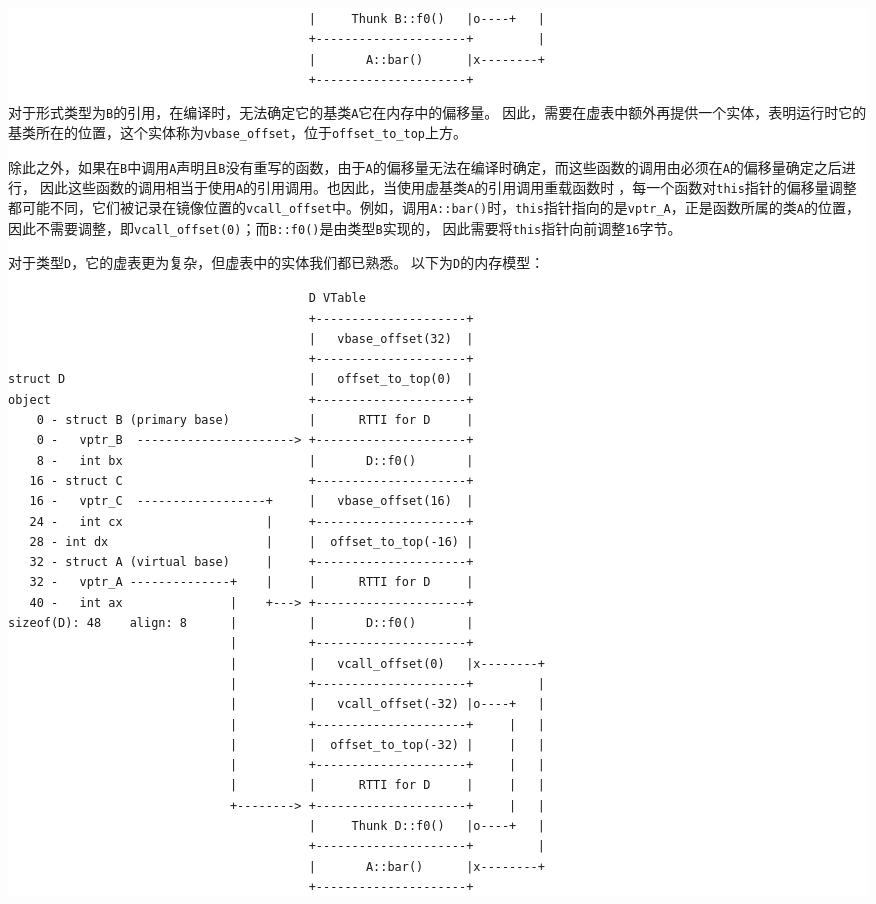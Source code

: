 ```text
                                          |     Thunk B::f0()   |o----+   |
                                          +---------------------+         |
                                          |       A::bar()      |x--------+
                                          +---------------------+
```

对于形式类型为`B`的引用，在编译时，无法确定它的基类`A`它在内存中的偏移量。 因此，需要在虚表中额外再提供一个实体，表明运行时它的基类所在的位置，这个实体称为`vbase_offset`，位于`offset_to_top`上方。

除此之外，如果在`B`中调用`A`声明且`B`没有重写的函数，由于`A`的偏移量无法在编译时确定，而这些函数的调用由必须在`A`的偏移量确定之后进行， 因此这些函数的调用相当于使用`A`的引用调用。也因此，当使用虚基类`A`的引用调用重载函数时 ，每一个函数对`this`指针的偏移量调整都可能不同，它们被记录在镜像位置的`vcall_offset`中。例如，调用`A::bar()`时，`this`指针指向的是`vptr_A`，正是函数所属的类`A`的位置，因此不需要调整，即`vcall_offset(0)`；而`B::f0()`是由类型`B`实现的， 因此需要将`this`指针向前调整`16`字节。

对于类型`D`，它的虚表更为复杂，但虚表中的实体我们都已熟悉。 以下为`D`的内存模型：

```text
                                          D VTable
                                          +---------------------+
                                          |   vbase_offset(32)  |
                                          +---------------------+
struct D                                  |   offset_to_top(0)  |
object                                    +---------------------+
    0 - struct B (primary base)           |      RTTI for D     |
    0 -   vptr_B  ----------------------> +---------------------+
    8 -   int bx                          |       D::f0()       |
   16 - struct C                          +---------------------+
   16 -   vptr_C  ------------------+     |   vbase_offset(16)  |
   24 -   int cx                    |     +---------------------+
   28 - int dx                      |     |  offset_to_top(-16) |
   32 - struct A (virtual base)     |     +---------------------+
   32 -   vptr_A --------------+    |     |      RTTI for D     |
   40 -   int ax               |    +---> +---------------------+
sizeof(D): 48    align: 8      |          |       D::f0()       |
                               |          +---------------------+
                               |          |   vcall_offset(0)   |x--------+
                               |          +---------------------+         |
                               |          |   vcall_offset(-32) |o----+   |
                               |          +---------------------+     |   |
                               |          |  offset_to_top(-32) |     |   |
                               |          +---------------------+     |   |
                               |          |      RTTI for D     |     |   |
                               +--------> +---------------------+     |   |
                                          |     Thunk D::f0()   |o----+   |
                                          +---------------------+         |
                                          |       A::bar()      |x--------+
                                          +---------------------+     
```

